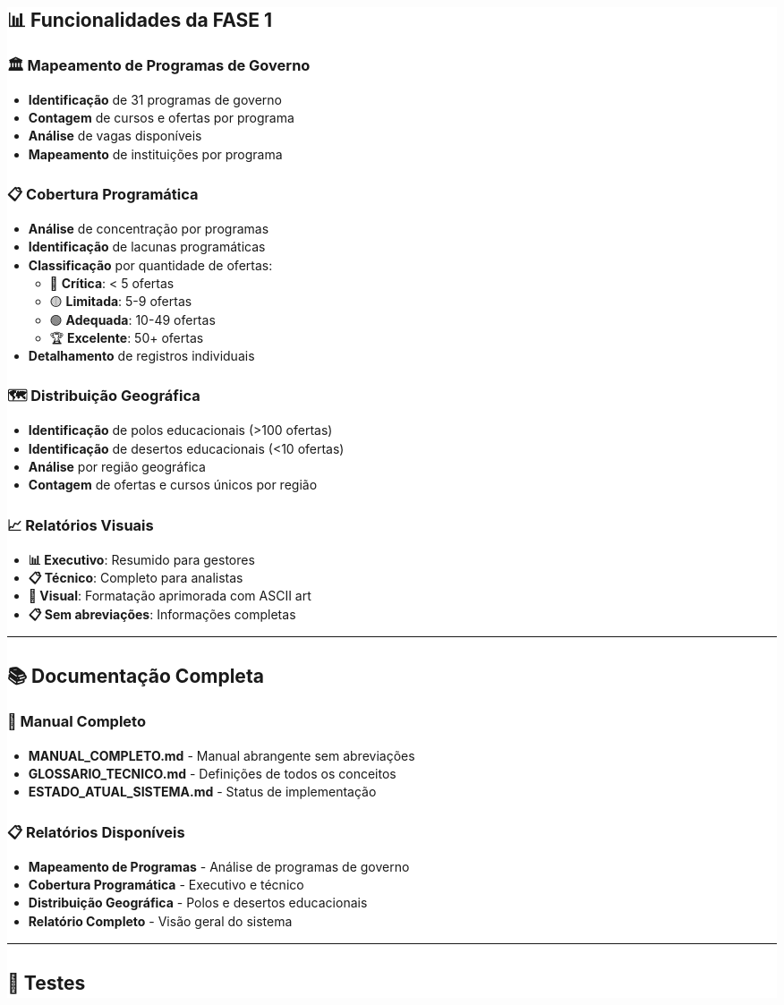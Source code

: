 
## 📊 **Funcionalidades da FASE 1**

### **🏛️ Mapeamento de Programas de Governo**
- **Identificação** de 31 programas de governo
- **Contagem** de cursos e ofertas por programa
- **Análise** de vagas disponíveis
- **Mapeamento** de instituições por programa

### **📋 Cobertura Programática**
- **Análise** de concentração por programas
- **Identificação** de lacunas programáticas
- **Classificação** por quantidade de ofertas:
  - 🔴 **Crítica**: < 5 ofertas
  - 🟡 **Limitada**: 5-9 ofertas
  - 🟢 **Adequada**: 10-49 ofertas
  - 🏆 **Excelente**: 50+ ofertas
- **Detalhamento** de registros individuais

### **🗺️ Distribuição Geográfica**
- **Identificação** de polos educacionais (>100 ofertas)
- **Identificação** de desertos educacionais (<10 ofertas)
- **Análise** por região geográfica
- **Contagem** de ofertas e cursos únicos por região

### **📈 Relatórios Visuais**
- **📊 Executivo**: Resumido para gestores
- **📋 Técnico**: Completo para analistas
- **🎨 Visual**: Formatação aprimorada com ASCII art
- **📋 Sem abreviações**: Informações completas

---

## 📚 **Documentação Completa**

### **📖 Manual Completo**
- **MANUAL_COMPLETO.md** - Manual abrangente sem abreviações
- **GLOSSARIO_TECNICO.md** - Definições de todos os conceitos
- **ESTADO_ATUAL_SISTEMA.md** - Status de implementação

### **📋 Relatórios Disponíveis**
- **Mapeamento de Programas** - Análise de programas de governo
- **Cobertura Programática** - Executivo e técnico
- **Distribuição Geográfica** - Polos e desertos educacionais
- **Relatório Completo** - Visão geral do sistema

---

## 🧪 **Testes**
